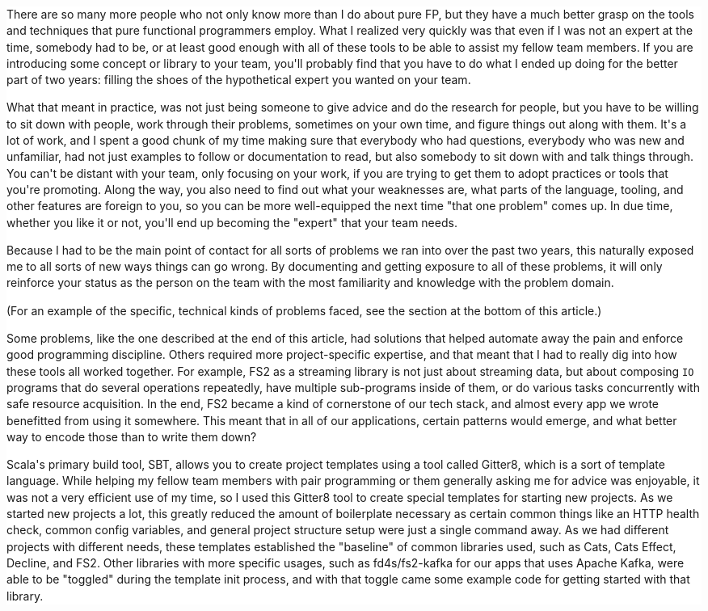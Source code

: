 There are so many more people who not only know more than I do about pure FP, but they have a much better grasp on the tools and techniques that pure functional programmers employ.
What I realized very quickly was that even if I was not an expert at the time, somebody had to be, or at least good enough with all of these tools to be able to assist my fellow team members.
If you are introducing some concept or library to your team, you'll probably find that you have to do what I ended up doing for the better part of two years: filling the shoes of the hypothetical expert you wanted on your team.

What that meant in practice, was not just being someone to give advice and do the research for people, but you have to be willing to sit down with people, work through their problems, sometimes on your own time, and figure things out along with them.
It's a lot of work, and I spent a good chunk of my time making sure that everybody who had questions, everybody who was new and unfamiliar, had not just examples to follow or documentation to read, but also somebody to sit down with and talk things through.
You can't be distant with your team, only focusing on your work, if you are trying to get them to adopt practices or tools that you're promoting.
Along the way, you also need to find out what your weaknesses are, what parts of the language, tooling, and other features are foreign to you, so you can be more well-equipped the next time "that one problem" comes up.
In due time, whether you like it or not, you'll end up becoming the "expert" that your team needs.

Because I had to be the main point of contact for all sorts of problems we ran into over the past two years, this naturally exposed me to all sorts of new ways things can go wrong.
By documenting and getting exposure to all of these problems, it will only reinforce your status as the person on the team with the most familiarity and knowledge with the problem domain.

(For an example of the specific, technical kinds of problems faced, see the section at the bottom of this article.)

Some problems, like the one described at the end of this article, had solutions that helped automate away the pain and enforce good programming discipline.
Others required more project-specific expertise, and that meant that I had to really dig into how these tools all worked together.
For example, FS2 as a streaming library is not just about streaming data, but about composing `IO` programs that do several operations repeatedly, have multiple sub-programs inside of them, or do various tasks concurrently with safe resource acquisition.
In the end, FS2 became a kind of cornerstone of our tech stack, and almost every app we wrote benefitted from using it somewhere.
This meant that in all of our applications, certain patterns would emerge, and what better way to encode those than to write them down?

Scala's primary build tool, SBT, allows you to create project templates using a tool called Gitter8, which is a sort of template language.
While helping my fellow team members with pair programming or them generally asking me for advice was enjoyable, it was not a very efficient use of my time, so I used this Gitter8 tool to create special templates for starting new projects.
As we started new projects a lot, this greatly reduced the amount of boilerplate necessary as certain common things like an HTTP health check, common config variables, and general project structure setup were just a single command away.
As we had different projects with different needs, these templates established the "baseline" of common libraries used, such as Cats, Cats Effect, Decline, and FS2.
Other libraries with more specific usages, such as fd4s/fs2-kafka for our apps that uses Apache Kafka, were able to be "toggled" during the template init process, and with that toggle came some example code for getting started with that library.
